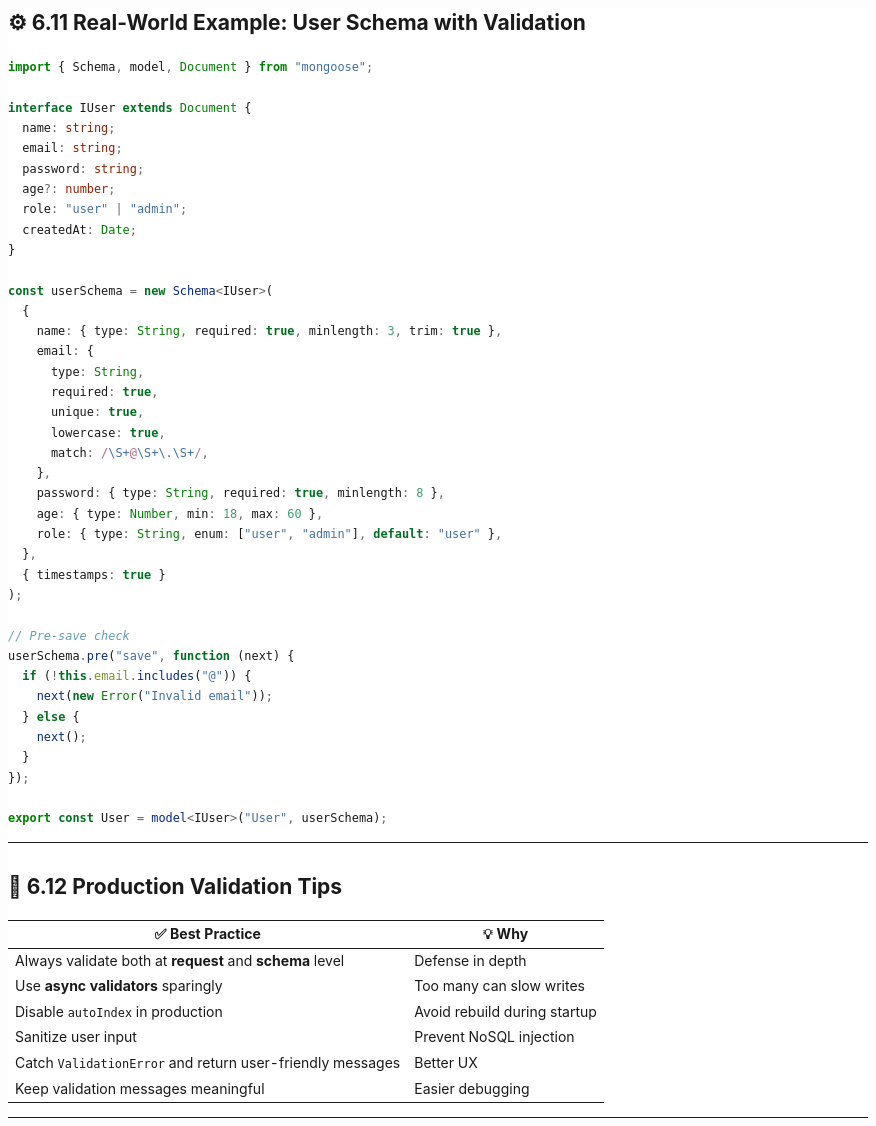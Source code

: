 
## ⚙️ 6.11 Real-World Example: User Schema with Validation

```ts
import { Schema, model, Document } from "mongoose";

interface IUser extends Document {
  name: string;
  email: string;
  password: string;
  age?: number;
  role: "user" | "admin";
  createdAt: Date;
}

const userSchema = new Schema<IUser>(
  {
    name: { type: String, required: true, minlength: 3, trim: true },
    email: {
      type: String,
      required: true,
      unique: true,
      lowercase: true,
      match: /\S+@\S+\.\S+/,
    },
    password: { type: String, required: true, minlength: 8 },
    age: { type: Number, min: 18, max: 60 },
    role: { type: String, enum: ["user", "admin"], default: "user" },
  },
  { timestamps: true }
);

// Pre-save check
userSchema.pre("save", function (next) {
  if (!this.email.includes("@")) {
    next(new Error("Invalid email"));
  } else {
    next();
  }
});

export const User = model<IUser>("User", userSchema);
```

---

## 🧩 6.12 Production Validation Tips

| ✅ Best Practice                                          | 💡 Why                       |
| --------------------------------------------------------- | ---------------------------- |
| Always validate both at **request** and **schema** level  | Defense in depth             |
| Use **async validators** sparingly                        | Too many can slow writes     |
| Disable `autoIndex` in production                         | Avoid rebuild during startup |
| Sanitize user input                                       | Prevent NoSQL injection      |
| Catch `ValidationError` and return user-friendly messages | Better UX                    |
| Keep validation messages meaningful                       | Easier debugging             |

---